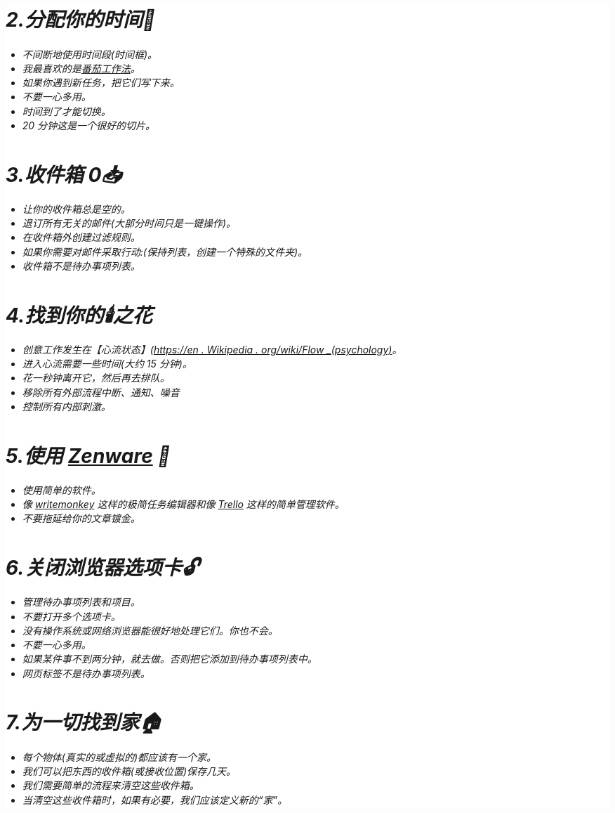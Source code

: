 # *2.分配你的时间🍕*

*   *不间断地使用时间段(时间框)。*
*   *我最喜欢的是[番茄工作法](https://en.wikipedia.org/wiki/Pomodoro_Technique)。*
*   *如果你遇到新任务，把它们写下来。*
*   *不要一心多用。*
*   *时间到了才能切换。*
*   *20 分钟这是一个很好的切片。*

# *3.收件箱 0📥*

*   *让你的收件箱总是空的。*
*   *退订所有无关的邮件(大部分时间只是一键操作)。*
*   *在收件箱外创建过滤规则。*
*   *如果你需要对邮件采取行动:(保持列表，创建一个特殊的文件夹)。*
*   *收件箱不是待办事项列表。*

# *4.找到你的🕯️之花*

*   *创意工作发生在【心流状态】([https://en . Wikipedia . org/wiki/Flow _(psychology)](https://en.wikipedia.org/wiki/Flow_(psychology))。*
*   *进入心流需要一些时间(大约 15 分钟)。*
*   *花一秒钟离开它，然后再去排队。*
*   *移除所有外部流程中断、通知、噪音*
*   *控制所有内部刺激。*

# *5.使用 [Zenware](https://searchunifiedcommunications.techtarget.com/definition/zenware) 💭*

*   *使用简单的软件。*
*   *像 [writemonkey](https://writemonkey.com/) 这样的极简任务编辑器和像 [Trello](https://trello.com/) 这样的简单管理软件。*
*   *不要拖延给你的文章镀金。*

# *6.关闭浏览器选项卡🔓*

*   *管理待办事项列表和项目。*
*   *不要打开多个选项卡。*
*   *没有操作系统或网络浏览器能很好地处理它们。你也不会。*
*   *不要一心多用。*
*   *如果某件事不到两分钟，就去做。否则把它添加到待办事项列表中。*
*   *网页标签不是待办事项列表。*

# *7.为一切找到家🏠*

*   *每个物体(真实的或虚拟的)都应该有一个家。*
*   *我们可以把东西的收件箱(或接收位置)保存几天。*
*   *我们需要简单的流程来清空这些收件箱。*
*   *当清空这些收件箱时，如果有必要，我们应该定义新的“家”。*

